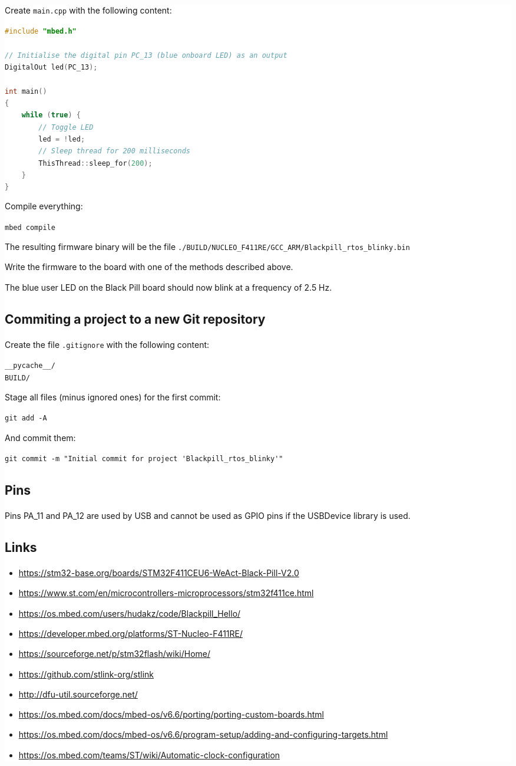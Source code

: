 Create `main.cpp` with the following content:

```cpp
#include "mbed.h"

// Initialise the digital pin PC_13 (blue onboard LED) as an output
DigitalOut led(PC_13);

int main()
{
    while (true) {
        // Toggle LED
        led = !led;
        // Sleep thread for 200 milliseconds
        ThisThread::sleep_for(200);
    }
}
```

Compile everything:

    mbed compile

The resulting firmware binary will be the file
`./BUILD/NUCLEO_F411RE/GCC_ARM/Blackpill_rtos_blinky.bin`

Write the firmware to the board with one of the methods described above.

The blue user LED on the Black Pill board should now blink at a frequency of 2.5 Hz.


## Commiting a project to a new Git repository

Create the file `.gitignore` with the following content:

```
__pycache__/
BUILD/
```

Stage all files (minus ignored ones) for the first commit:

    git add -A

And commit them:

    git commit -m "Initial commit for project 'Blackpill_rtos_blinky'"


## Pins

Pins PA_11 and PA_12 are used by USB and cannot be used as GPIO pins if the
USBDevice library is used.


## Links

* <https://stm32-base.org/boards/STM32F411CEU6-WeAct-Black-Pill-V2.0>
* <https://www.st.com/en/microcontrollers-microprocessors/stm32f411ce.html>
* <https://os.mbed.com/users/hudakz/code/Blackpill_Hello/>
* <https://developer.mbed.org/platforms/ST-Nucleo-F411RE/>
* <https://sourceforge.net/p/stm32flash/wiki/Home/>
* <https://github.com/stlink-org/stlink>
* <http://dfu-util.sourceforge.net/>

* <https://os.mbed.com/docs/mbed-os/v6.6/porting/porting-custom-boards.html>
* <https://os.mbed.com/docs/mbed-os/v6.6/program-setup/adding-and-configuring-targets.html>
* <https://os.mbed.com/teams/ST/wiki/Automatic-clock-configuration>
